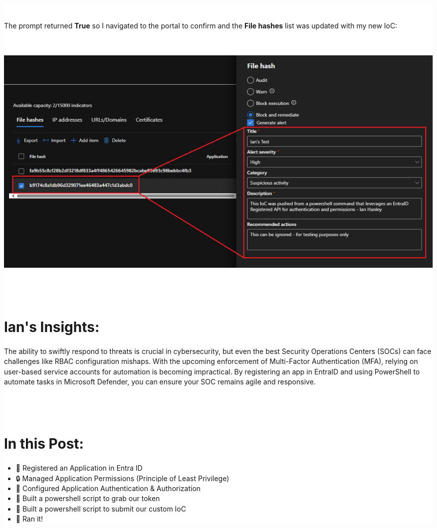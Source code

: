 <br/>

The prompt returned **True** so I navigated to the portal to confirm and the **File hashes** list was updated with my new IoC:

<br/>


![](/assets/img/IOC/IOC%20Test.png)

<br/>
<br/>


# Ian's Insights:

The ability to swiftly respond to threats is crucial in cybersecurity, but even the best Security Operations Centers (SOCs) can face challenges like RBAC configuration mishaps. With the upcoming enforcement of Multi-Factor Authentication (MFA), relying on user-based service accounts for automation is becoming impractical. By registering an app in EntraID and using PowerShell to automate tasks in Microsoft Defender, you can ensure your SOC remains agile and responsive. 

<br/>
<br/>

# In this Post:

- &#128268; Registered an Application in Entra ID
- &#x1F512; Managed Application Permissions (Principle of Least Privilege)
- &#x1F511; Configured Application Authentication & Authorization
- &#128297; Built a powershell script to grab our token
- &#128295; Built a powershell script to submit our custom IoC
- &#128296; Ran it!
